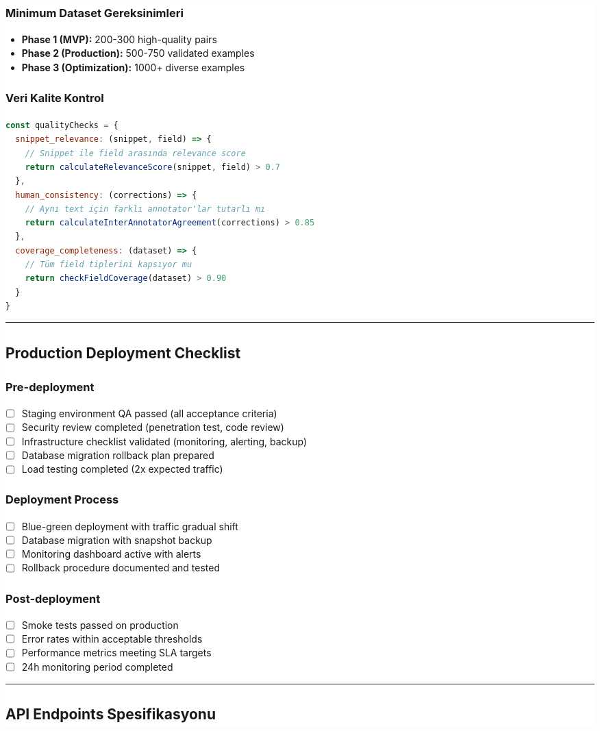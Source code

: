 ### Minimum Dataset Gereksinimleri
- **Phase 1 (MVP):** 200-300 high-quality pairs
- **Phase 2 (Production):** 500-750 validated examples  
- **Phase 3 (Optimization):** 1000+ diverse examples

### Veri Kalite Kontrol
```javascript
const qualityChecks = {
  snippet_relevance: (snippet, field) => {
    // Snippet ile field arasında relevance score
    return calculateRelevanceScore(snippet, field) > 0.7
  },
  human_consistency: (corrections) => {
    // Aynı text için farklı annotator'lar tutarlı mı
    return calculateInterAnnotatorAgreement(corrections) > 0.85
  },
  coverage_completeness: (dataset) => {
    // Tüm field tiplerini kapsıyor mu
    return checkFieldCoverage(dataset) > 0.90
  }
}
```

---

## Production Deployment Checklist

### Pre-deployment
- [ ] Staging environment QA passed (all acceptance criteria)
- [ ] Security review completed (penetration test, code review)
- [ ] Infrastructure checklist validated (monitoring, alerting, backup)
- [ ] Database migration rollback plan prepared
- [ ] Load testing completed (2x expected traffic)

### Deployment Process
- [ ] Blue-green deployment with traffic gradual shift
- [ ] Database migration with snapshot backup
- [ ] Monitoring dashboard active with alerts
- [ ] Rollback procedure documented and tested

### Post-deployment
- [ ] Smoke tests passed on production
- [ ] Error rates within acceptable thresholds
- [ ] Performance metrics meeting SLA targets
- [ ] 24h monitoring period completed

---

## API Endpoints Spesifikasyonu
